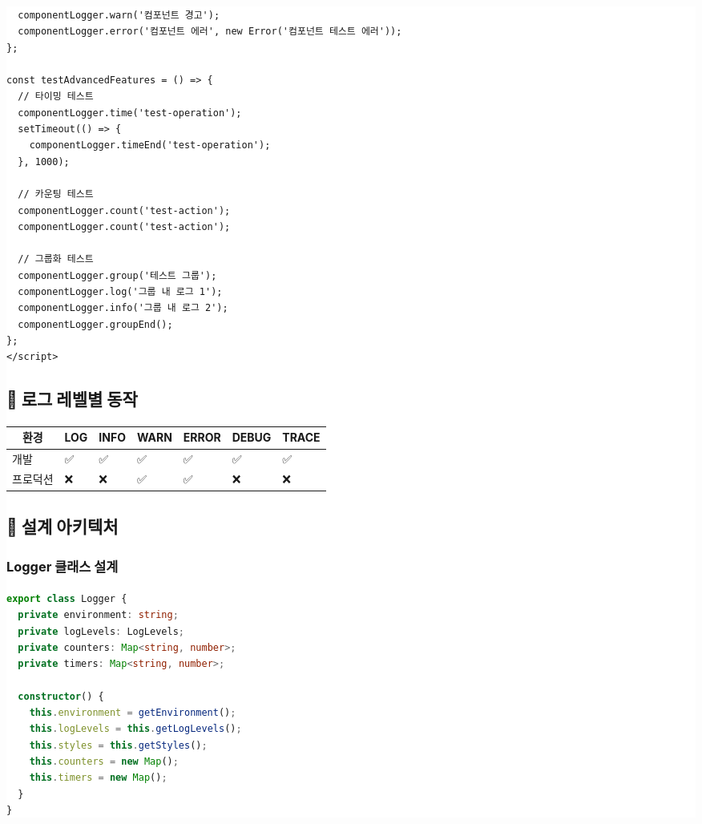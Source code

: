 ```vue
  componentLogger.warn('컴포넌트 경고');
  componentLogger.error('컴포넌트 에러', new Error('컴포넌트 테스트 에러'));
};

const testAdvancedFeatures = () => {
  // 타이밍 테스트
  componentLogger.time('test-operation');
  setTimeout(() => {
    componentLogger.timeEnd('test-operation');
  }, 1000);
  
  // 카운팅 테스트
  componentLogger.count('test-action');
  componentLogger.count('test-action');
  
  // 그룹화 테스트
  componentLogger.group('테스트 그룹');
  componentLogger.log('그룹 내 로그 1');
  componentLogger.info('그룹 내 로그 2');
  componentLogger.groupEnd();
};
</script>
```

## 🔹 로그 레벨별 동작

| 환경 | LOG | INFO | WARN | ERROR | DEBUG | TRACE |
|------|-----|------|------|-------|-------|-------|
| 개발 | ✅ | ✅ | ✅ | ✅ | ✅ | ✅ |
| 프로덕션 | ❌ | ❌ | ✅ | ✅ | ❌ | ❌ |

## 🔹 설계 아키텍처

### Logger 클래스 설계

```typescript
export class Logger {
  private environment: string;
  private logLevels: LogLevels;
  private counters: Map<string, number>;
  private timers: Map<string, number>;

  constructor() {
    this.environment = getEnvironment();
    this.logLevels = this.getLogLevels();
    this.styles = this.getStyles();
    this.counters = new Map();
    this.timers = new Map();
  }
}
```
